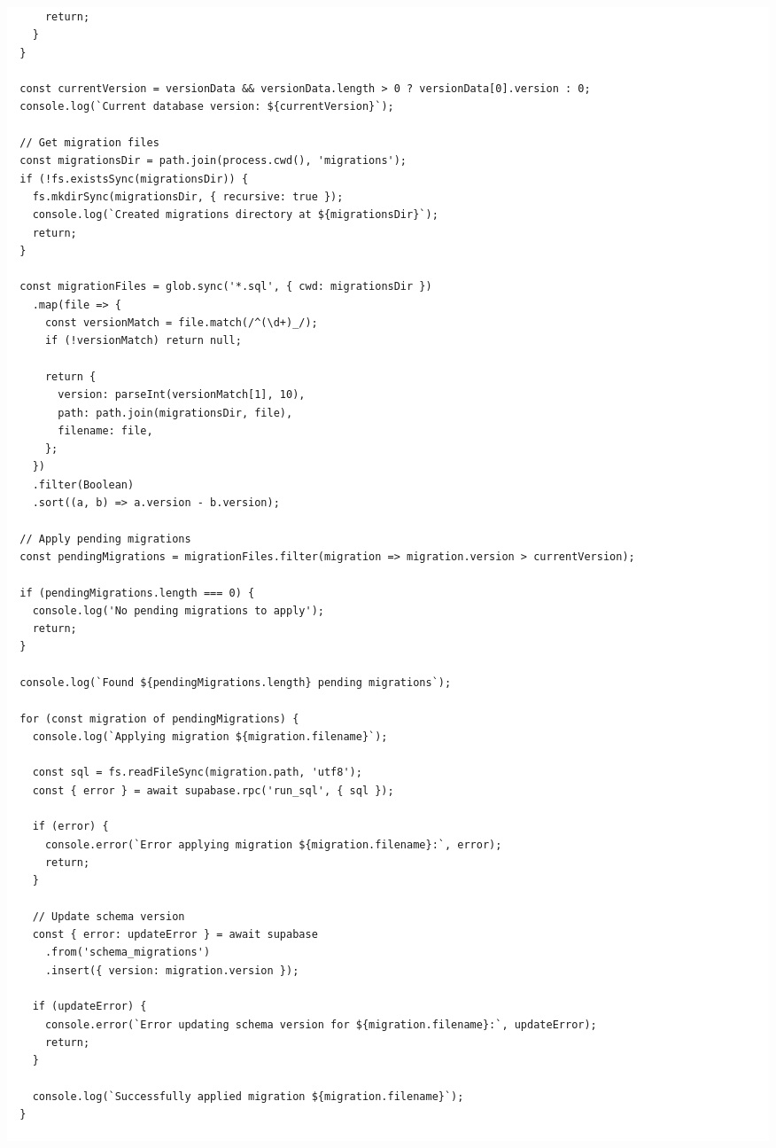 ```
      return;
    }
  }
  
  const currentVersion = versionData && versionData.length > 0 ? versionData[0].version : 0;
  console.log(`Current database version: ${currentVersion}`);
  
  // Get migration files
  const migrationsDir = path.join(process.cwd(), 'migrations');
  if (!fs.existsSync(migrationsDir)) {
    fs.mkdirSync(migrationsDir, { recursive: true });
    console.log(`Created migrations directory at ${migrationsDir}`);
    return;
  }
  
  const migrationFiles = glob.sync('*.sql', { cwd: migrationsDir })
    .map(file => {
      const versionMatch = file.match(/^(\d+)_/);
      if (!versionMatch) return null;
      
      return {
        version: parseInt(versionMatch[1], 10),
        path: path.join(migrationsDir, file),
        filename: file,
      };
    })
    .filter(Boolean)
    .sort((a, b) => a.version - b.version);
  
  // Apply pending migrations
  const pendingMigrations = migrationFiles.filter(migration => migration.version > currentVersion);
  
  if (pendingMigrations.length === 0) {
    console.log('No pending migrations to apply');
    return;
  }
  
  console.log(`Found ${pendingMigrations.length} pending migrations`);
  
  for (const migration of pendingMigrations) {
    console.log(`Applying migration ${migration.filename}`);
    
    const sql = fs.readFileSync(migration.path, 'utf8');
    const { error } = await supabase.rpc('run_sql', { sql });
    
    if (error) {
      console.error(`Error applying migration ${migration.filename}:`, error);
      return;
    }
    
    // Update schema version
    const { error: updateError } = await supabase
      .from('schema_migrations')
      .insert({ version: migration.version });
      
    if (updateError) {
      console.error(`Error updating schema version for ${migration.filename}:`, updateError);
      return;
    }
    
    console.log(`Successfully applied migration ${migration.filename}`);
  }
  
```